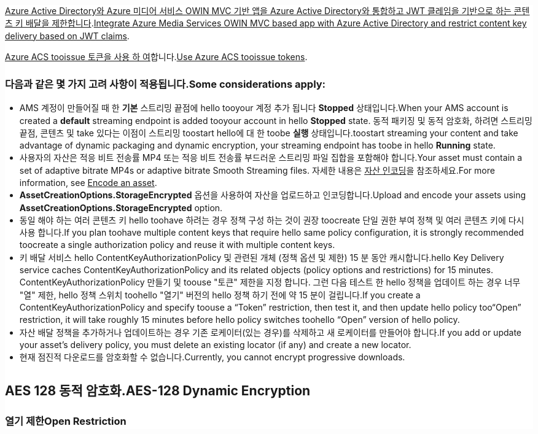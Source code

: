 <span data-ttu-id="f49a7-123">[Azure Active Directory와 Azure 미디어 서비스 OWIN MVC 기반 앱을 Azure Active Directory와 통합하고 JWT 클레임을 기반으로 하는 콘텐츠 키 배달을 제한합니다](http://www.gtrifonov.com/2015/01/24/mvc-owin-azure-media-services-ad-integration/).</span><span class="sxs-lookup"><span data-stu-id="f49a7-123">[Integrate Azure Media Services OWIN MVC based app with Azure Active Directory and restrict content key delivery based on JWT claims](http://www.gtrifonov.com/2015/01/24/mvc-owin-azure-media-services-ad-integration/).</span></span>

<span data-ttu-id="f49a7-124">[Azure ACS tooissue 토큰을 사용 하 여](http://mingfeiy.com/acs-with-key-services)합니다.</span><span class="sxs-lookup"><span data-stu-id="f49a7-124">[Use Azure ACS tooissue tokens](http://mingfeiy.com/acs-with-key-services).</span></span>

### <a name="some-considerations-apply"></a><span data-ttu-id="f49a7-125">다음과 같은 몇 가지 고려 사항이 적용됩니다.</span><span class="sxs-lookup"><span data-stu-id="f49a7-125">Some considerations apply:</span></span>
* <span data-ttu-id="f49a7-126">AMS 계정이 만들어질 때 한 **기본** 스트리밍 끝점에 hello tooyour 계정 추가 됩니다 **Stopped** 상태입니다.</span><span class="sxs-lookup"><span data-stu-id="f49a7-126">When your AMS account is created a **default** streaming endpoint is added  tooyour account in hello **Stopped** state.</span></span> <span data-ttu-id="f49a7-127">동적 패키징 및 동적 암호화, 하려면 스트리밍 끝점, 콘텐츠 및 take 있다는 이점이 스트리밍 toostart hello에 대 한 toobe **실행** 상태입니다.</span><span class="sxs-lookup"><span data-stu-id="f49a7-127">toostart streaming your content and take advantage of dynamic packaging and dynamic encryption, your streaming endpoint has toobe in hello **Running** state.</span></span> 
* <span data-ttu-id="f49a7-128">사용자의 자산은 적응 비트 전송률 MP4 또는 적응 비트 전송률 부드러운 스트리밍 파일 집합을 포함해야 합니다.</span><span class="sxs-lookup"><span data-stu-id="f49a7-128">Your asset must contain a set of adaptive bitrate MP4s or  adaptive bitrate Smooth Streaming files.</span></span> <span data-ttu-id="f49a7-129">자세한 내용은 [자산 인코딩](media-services-encode-asset.md)을 참조하세요.</span><span class="sxs-lookup"><span data-stu-id="f49a7-129">For more information, see [Encode an asset](media-services-encode-asset.md).</span></span>
* <span data-ttu-id="f49a7-130">**AssetCreationOptions.StorageEncrypted** 옵션을 사용하여 자산을 업로드하고 인코딩합니다.</span><span class="sxs-lookup"><span data-stu-id="f49a7-130">Upload and encode your assets using **AssetCreationOptions.StorageEncrypted** option.</span></span>
* <span data-ttu-id="f49a7-131">동일 해야 하는 여러 콘텐츠 키 hello toohave 하려는 경우 정책 구성 하는 것이 권장 toocreate 단일 권한 부여 정책 및 여러 콘텐츠 키에 다시 사용 합니다.</span><span class="sxs-lookup"><span data-stu-id="f49a7-131">If you plan toohave multiple content keys that require hello same policy configuration, it is strongly recommended toocreate a single authorization policy and reuse it with multiple content keys.</span></span>
* <span data-ttu-id="f49a7-132">키 배달 서비스 hello ContentKeyAuthorizationPolicy 및 관련된 개체 (정책 옵션 및 제한) 15 분 동안 캐시합니다.</span><span class="sxs-lookup"><span data-stu-id="f49a7-132">hello Key Delivery service caches ContentKeyAuthorizationPolicy and its related objects (policy options and restrictions) for 15 minutes.</span></span>  <span data-ttu-id="f49a7-133">ContentKeyAuthorizationPolicy 만들기 및 toouse "토큰" 제한을 지정 합니다. 그런 다음 테스트 한 hello 정책을 업데이트 하는 경우 너무 "열" 제한, hello 정책 스위치 toohello "열기" 버전의 hello 정책 하기 전에 약 15 분이 걸립니다.</span><span class="sxs-lookup"><span data-stu-id="f49a7-133">If you create a ContentKeyAuthorizationPolicy and specify toouse a “Token” restriction, then test it, and then update hello policy too“Open” restriction, it will take roughly 15 minutes before hello policy switches toohello “Open” version of hello policy.</span></span>
* <span data-ttu-id="f49a7-134">자산 배달 정책을 추가하거나 업데이트하는 경우 기존 로케이터(있는 경우)를 삭제하고 새 로케이터를 만들어야 합니다.</span><span class="sxs-lookup"><span data-stu-id="f49a7-134">If you add or update your asset’s delivery policy, you must delete an existing locator (if any) and create a new locator.</span></span>
* <span data-ttu-id="f49a7-135">현재 점진적 다운로드를 암호화할 수 없습니다.</span><span class="sxs-lookup"><span data-stu-id="f49a7-135">Currently, you cannot encrypt progressive downloads.</span></span>

## <a name="aes-128-dynamic-encryption"></a><span data-ttu-id="f49a7-136">AES 128 동적 암호화.</span><span class="sxs-lookup"><span data-stu-id="f49a7-136">AES-128 Dynamic Encryption</span></span>
### <a name="open-restriction"></a><span data-ttu-id="f49a7-137">열기 제한</span><span class="sxs-lookup"><span data-stu-id="f49a7-137">Open Restriction</span></span>